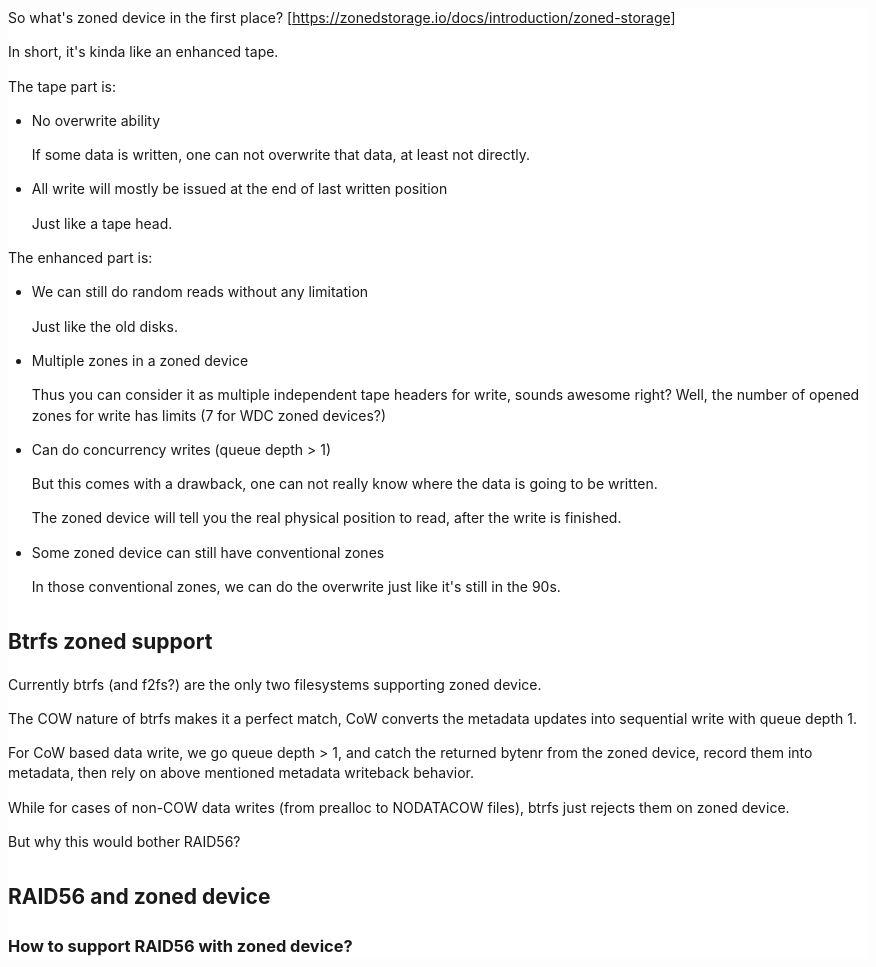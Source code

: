 So what's zoned device in the first place?
[https://zonedstorage.io/docs/introduction/zoned-storage]

In short, it's kinda like an enhanced tape.

The tape part is:

- No overwrite ability

  If some data is written, one can not overwrite that data, at least not
  directly.

- All write will mostly be issued at the end of last written position

  Just like a tape head.

The enhanced part is:

- We can still do random reads without any limitation

  Just like the old disks.

- Multiple zones in a zoned device

  Thus you can consider it as multiple independent tape headers for write,
  sounds awesome right?
  Well, the number of opened zones for write has limits (7 for WDC zoned devices?)

- Can do concurrency writes (queue depth > 1)

  But this comes with a drawback, one can not really know where the
  data is going to be written.

  The zoned device will tell you the real physical position to read,
  after the write is finished.

- Some zoned device can still have conventional zones

  In those conventional zones, we can do the overwrite just like
  it's still in the 90s.

## Btrfs zoned support 

Currently btrfs (and f2fs?) are the only two filesystems supporting zoned device.

The COW nature of btrfs makes it a perfect match, CoW converts the metadata updates
into sequential write with queue depth 1.

For CoW based data write, we go queue depth > 1, and catch the returned
bytenr from the zoned device, record them into metadata, then rely on above
mentioned metadata writeback behavior.

While for cases of non-COW data writes (from prealloc to NODATACOW files), btrfs just
rejects them on zoned device.

But why this would bother RAID56?

## RAID56 and zoned device

### How to support RAID56 with zoned device?

